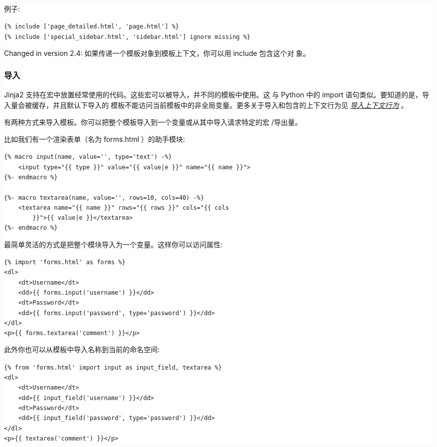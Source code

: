 例子:

```
{% include ['page_detailed.html', 'page.html'] %}
{% include ['special_sidebar.html', 'sidebar.html'] ignore missing %}
```

Changed in version 2.4: 如果传递一个模板对象到模板上下文，你可以用 include 包含这个对 象。



### 导入

Jinja2 支持在宏中放置经常使用的代码。这些宏可以被导入，并不同的模板中使用。这 与 Python 中的 import 语句类似。要知道的是，导入量会被缓存，并且默认下导入的 模板不能访问当前模板中的非全局变量。更多关于导入和包含的上下文行为见 [*导入上下文行为*](http://docs.jinkan.org/docs/jinja2/templates.html#import-visibility) 。

有两种方式来导入模板。你可以把整个模板导入到一个变量或从其中导入请求特定的宏 /导出量。

比如我们有一个渲染表单（名为 forms.html ）的助手模块:

```
{% macro input(name, value='', type='text') -%}
    <input type="{{ type }}" value="{{ value|e }}" name="{{ name }}">
{%- endmacro %}

{%- macro textarea(name, value='', rows=10, cols=40) -%}
    <textarea name="{{ name }}" rows="{{ rows }}" cols="{{ cols
        }}">{{ value|e }}</textarea>
{%- endmacro %}
```

最简单灵活的方式是把整个模块导入为一个变量。这样你可以访问属性:

```
{% import 'forms.html' as forms %}
<dl>
    <dt>Username</dt>
    <dd>{{ forms.input('username') }}</dd>
    <dt>Password</dt>
    <dd>{{ forms.input('password', type='password') }}</dd>
</dl>
<p>{{ forms.textarea('comment') }}</p>
```

此外你也可以从模板中导入名称到当前的命名空间:

```
{% from 'forms.html' import input as input_field, textarea %}
<dl>
    <dt>Username</dt>
    <dd>{{ input_field('username') }}</dd>
    <dt>Password</dt>
    <dd>{{ input_field('password', type='password') }}</dd>
</dl>
<p>{{ textarea('comment') }}</p>
```
